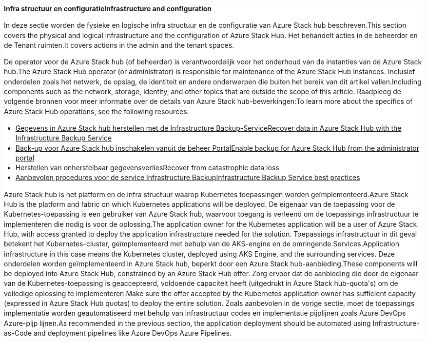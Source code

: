 <span data-ttu-id="a559b-330">**Infra structuur en configuratie**</span><span class="sxs-lookup"><span data-stu-id="a559b-330">**Infrastructure and configuration**</span></span>

<span data-ttu-id="a559b-331">In deze sectie worden de fysieke en logische infra structuur en de configuratie van Azure Stack hub beschreven.</span><span class="sxs-lookup"><span data-stu-id="a559b-331">This section covers the physical and logical infrastructure and the configuration of Azure Stack Hub.</span></span> <span data-ttu-id="a559b-332">Het behandelt acties in de beheerder en de Tenant ruimten.</span><span class="sxs-lookup"><span data-stu-id="a559b-332">It covers actions in the admin and the tenant spaces.</span></span>

<span data-ttu-id="a559b-333">De operator voor de Azure Stack hub (of beheerder) is verantwoordelijk voor het onderhoud van de instanties van de Azure Stack hub.</span><span class="sxs-lookup"><span data-stu-id="a559b-333">The Azure Stack Hub operator (or administrator) is responsible for maintenance of the Azure Stack Hub instances.</span></span> <span data-ttu-id="a559b-334">Inclusief onderdelen zoals het netwerk, de opslag, de identiteit en andere onderwerpen die buiten het bereik van dit artikel vallen.</span><span class="sxs-lookup"><span data-stu-id="a559b-334">Including components such as the network, storage, identity, and other topics that are outside the scope of this article.</span></span> <span data-ttu-id="a559b-335">Raadpleeg de volgende bronnen voor meer informatie over de details van Azure Stack hub-bewerkingen:</span><span class="sxs-lookup"><span data-stu-id="a559b-335">To learn more about the specifics of Azure Stack Hub operations, see the following resources:</span></span>

- [<span data-ttu-id="a559b-336">Gegevens in Azure Stack hub herstellen met de Infrastructure Backup-Service</span><span class="sxs-lookup"><span data-stu-id="a559b-336">Recover data in Azure Stack Hub with the Infrastructure Backup Service</span></span>](/azure-stack/operator/azure-stack-backup-infrastructure-backup)
- [<span data-ttu-id="a559b-337">Back-up voor Azure Stack hub inschakelen vanuit de beheer Portal</span><span class="sxs-lookup"><span data-stu-id="a559b-337">Enable backup for Azure Stack Hub from the administrator portal</span></span>](/azure-stack/operator/azure-stack-backup-enable-backup-console)
- [<span data-ttu-id="a559b-338">Herstellen van onherstelbaar gegevensverlies</span><span class="sxs-lookup"><span data-stu-id="a559b-338">Recover from catastrophic data loss</span></span>](/azure-stack/operator/azure-stack-backup-recover-data)
- [<span data-ttu-id="a559b-339">Aanbevolen procedures voor de service Infrastructure Backup</span><span class="sxs-lookup"><span data-stu-id="a559b-339">Infrastructure Backup Service best practices</span></span>](/azure-stack/operator/azure-stack-backup-best-practices)

<span data-ttu-id="a559b-340">Azure Stack hub is het platform en de infra structuur waarop Kubernetes toepassingen worden geïmplementeerd.</span><span class="sxs-lookup"><span data-stu-id="a559b-340">Azure Stack Hub is the platform and fabric on which Kubernetes applications will be deployed.</span></span> <span data-ttu-id="a559b-341">De eigenaar van de toepassing voor de Kubernetes-toepassing is een gebruiker van Azure Stack hub, waarvoor toegang is verleend om de toepassings infrastructuur te implementeren die nodig is voor de oplossing.</span><span class="sxs-lookup"><span data-stu-id="a559b-341">The application owner for the Kubernetes application will be a user of Azure Stack Hub, with access granted to deploy the application infrastructure needed for the solution.</span></span> <span data-ttu-id="a559b-342">Toepassings infrastructuur in dit geval betekent het Kubernetes-cluster, geïmplementeerd met behulp van de AKS-engine en de omringende Services.</span><span class="sxs-lookup"><span data-stu-id="a559b-342">Application infrastructure in this case means the Kubernetes cluster, deployed using AKS Engine, and the surrounding services.</span></span> <span data-ttu-id="a559b-343">Deze onderdelen worden geïmplementeerd in Azure Stack hub, beperkt door een Azure Stack hub-aanbieding.</span><span class="sxs-lookup"><span data-stu-id="a559b-343">These components will be deployed into Azure Stack Hub, constrained by an Azure Stack Hub offer.</span></span> <span data-ttu-id="a559b-344">Zorg ervoor dat de aanbieding die door de eigenaar van de Kubernetes-toepassing is geaccepteerd, voldoende capaciteit heeft (uitgedrukt in Azure Stack hub-quota's) om de volledige oplossing te implementeren.</span><span class="sxs-lookup"><span data-stu-id="a559b-344">Make sure the offer accepted by the Kubernetes application owner has sufficient capacity (expressed in Azure Stack Hub quotas) to deploy the entire solution.</span></span> <span data-ttu-id="a559b-345">Zoals aanbevolen in de vorige sectie, moet de toepassings implementatie worden geautomatiseerd met behulp van infrastructuur codes en implementatie pijplijnen zoals Azure DevOps Azure-pijp lijnen.</span><span class="sxs-lookup"><span data-stu-id="a559b-345">As recommended in the previous section, the application deployment should be automated using Infrastructure-as-Code and deployment pipelines like Azure DevOps Azure Pipelines.</span></span>
